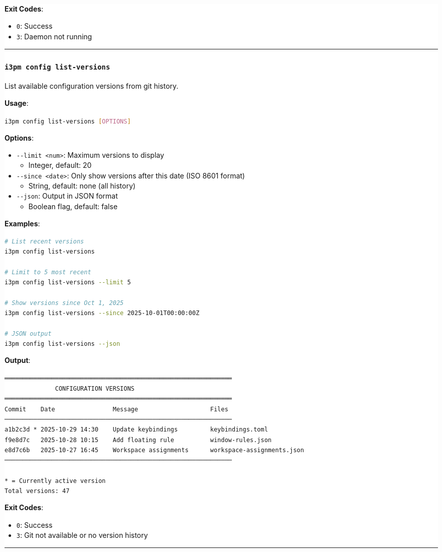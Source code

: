 **Exit Codes**:
- `0`: Success
- `3`: Daemon not running

---

### `i3pm config list-versions`

List available configuration versions from git history.

**Usage**:
```bash
i3pm config list-versions [OPTIONS]
```

**Options**:
- `--limit <num>`: Maximum versions to display
  - Integer, default: 20
- `--since <date>`: Only show versions after this date (ISO 8601 format)
  - String, default: none (all history)
- `--json`: Output in JSON format
  - Boolean flag, default: false

**Examples**:
```bash
# List recent versions
i3pm config list-versions

# Limit to 5 most recent
i3pm config list-versions --limit 5

# Show versions since Oct 1, 2025
i3pm config list-versions --since 2025-10-01T00:00:00Z

# JSON output
i3pm config list-versions --json
```

**Output**:
```
═══════════════════════════════════════════════════════════════
              CONFIGURATION VERSIONS
═══════════════════════════════════════════════════════════════
Commit    Date                Message                    Files
───────────────────────────────────────────────────────────────
a1b2c3d * 2025-10-29 14:30    Update keybindings         keybindings.toml
f9e8d7c   2025-10-28 10:15    Add floating rule          window-rules.json
e8d7c6b   2025-10-27 16:45    Workspace assignments      workspace-assignments.json
───────────────────────────────────────────────────────────────

* = Currently active version
Total versions: 47
```

**Exit Codes**:
- `0`: Success
- `3`: Git not available or no version history

---